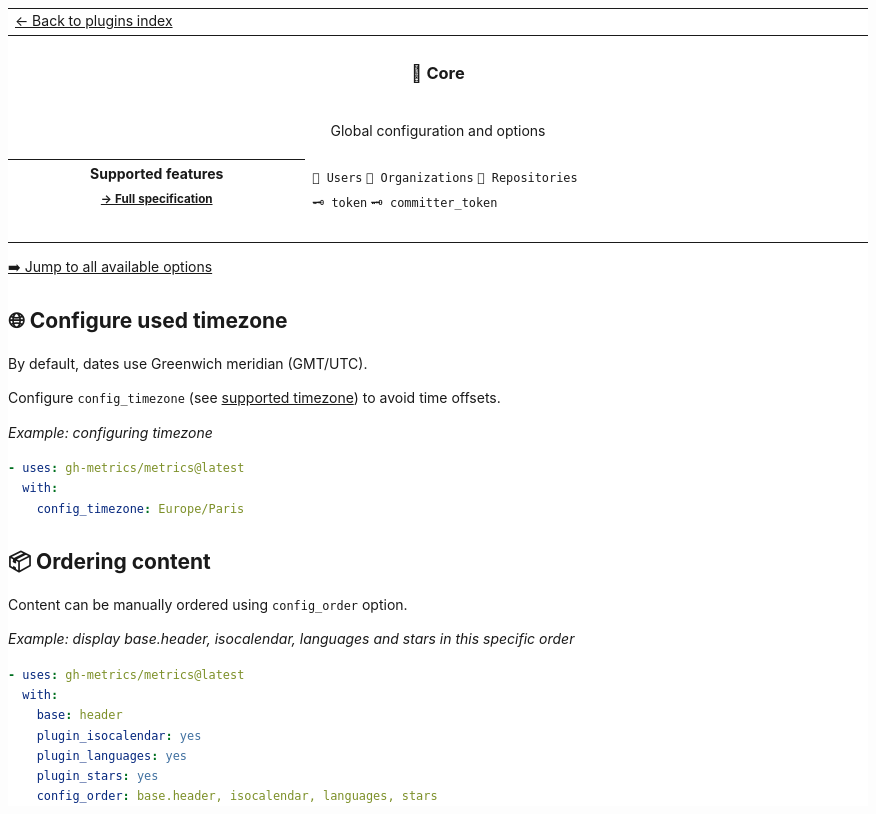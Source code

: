 
<table>
  <tr><td colspan="2"><a href="/README.md#-plugins">← Back to plugins index</a></td></tr>
  <tr><th colspan="2"><h3>🧱 Core</h3></th></tr>
  <tr><td colspan="2" align="center"><p>Global configuration and options</p>
</td></tr>
  <tr>
    <th rowspan="3">Supported features<br><sub><a href="metadata.yml">→ Full specification</a></sub></th>
    <td></td>
  </tr>
  <tr>
    <td><code>👤 Users</code> <code>👥 Organizations</code> <code>📓 Repositories</code></td>
  </tr>
  <tr>
    <td><code>🗝️ token</code> <code>🗝️ committer_token</code></td>
  </tr>
  <tr>
    <td colspan="2" align="center">
      <img width="900" height="1" alt="">
    </td>
  </tr>
</table>


[➡️ Jump to all available options](#%EF%B8%8F-available-options)

## 🌐 Configure used timezone

By default, dates use Greenwich meridian (GMT/UTC).

Configure `config_timezone` (see [supported timezone](https://en.wikipedia.org/wiki/List_of_tz_database_time_zones)) to avoid time offsets.

*Example: configuring timezone*
```yaml
- uses: gh-metrics/metrics@latest
  with:
    config_timezone: Europe/Paris
```

## 📦 Ordering content

Content can be manually ordered using `config_order` option.

*Example: display base.header, isocalendar, languages and stars in this specific order*
```yaml
- uses: gh-metrics/metrics@latest
  with:
    base: header
    plugin_isocalendar: yes
    plugin_languages: yes
    plugin_stars: yes
    config_order: base.header, isocalendar, languages, stars
```
